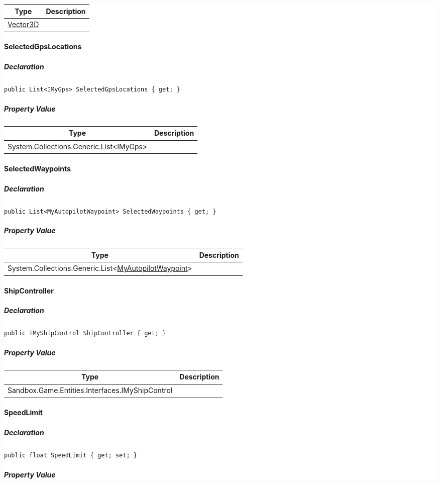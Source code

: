 | Type | Description |
| --- | --- |
| [Vector3D](https://keensoftwarehouse.github.io/SpaceEngineersModAPI/api/VRageMath.Vector3D.html) |     |

#### SelectedGpsLocations

##### Declaration

```
public List<IMyGps> SelectedGpsLocations { get; }
```

##### Property Value

| Type | Description |
| --- | --- |
| System.Collections.Generic.List<[IMyGps](https://keensoftwarehouse.github.io/SpaceEngineersModAPI/api/VRage.Game.ModAPI.IMyGps.html)\> |     |

#### SelectedWaypoints

##### Declaration

```
public List<MyAutopilotWaypoint> SelectedWaypoints { get; }
```

##### Property Value

| Type | Description |
| --- | --- |
| System.Collections.Generic.List<[MyAutopilotWaypoint](https://keensoftwarehouse.github.io/SpaceEngineersModAPI/api/Sandbox.Game.Entities.MyAutopilotWaypoint.html)\> |     |

#### ShipController

##### Declaration

```
public IMyShipControl ShipController { get; }
```

##### Property Value

| Type | Description |
| --- | --- |
| Sandbox.Game.Entities.Interfaces.IMyShipControl |     |

#### SpeedLimit

##### Declaration

```
public float SpeedLimit { get; set; }
```

##### Property Value
